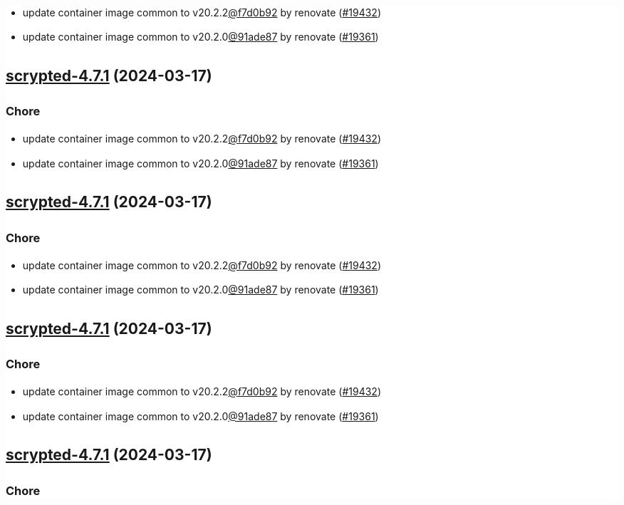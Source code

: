 

- update container image common to v20.2.2[@f7d0b92](https://github.com/f7d0b92) by renovate ([#19432](https://github.com/truecharts/charts/issues/19432))

- update container image common to v20.2.0[@91ade87](https://github.com/91ade87) by renovate ([#19361](https://github.com/truecharts/charts/issues/19361))


## [scrypted-4.7.1](https://github.com/truecharts/charts/compare/scrypted-4.6.0...scrypted-4.7.1) (2024-03-17)

### Chore



- update container image common to v20.2.2[@f7d0b92](https://github.com/f7d0b92) by renovate ([#19432](https://github.com/truecharts/charts/issues/19432))

- update container image common to v20.2.0[@91ade87](https://github.com/91ade87) by renovate ([#19361](https://github.com/truecharts/charts/issues/19361))


## [scrypted-4.7.1](https://github.com/truecharts/charts/compare/scrypted-4.6.0...scrypted-4.7.1) (2024-03-17)

### Chore



- update container image common to v20.2.2[@f7d0b92](https://github.com/f7d0b92) by renovate ([#19432](https://github.com/truecharts/charts/issues/19432))

- update container image common to v20.2.0[@91ade87](https://github.com/91ade87) by renovate ([#19361](https://github.com/truecharts/charts/issues/19361))


## [scrypted-4.7.1](https://github.com/truecharts/charts/compare/scrypted-4.6.0...scrypted-4.7.1) (2024-03-17)

### Chore



- update container image common to v20.2.2[@f7d0b92](https://github.com/f7d0b92) by renovate ([#19432](https://github.com/truecharts/charts/issues/19432))

- update container image common to v20.2.0[@91ade87](https://github.com/91ade87) by renovate ([#19361](https://github.com/truecharts/charts/issues/19361))


## [scrypted-4.7.1](https://github.com/truecharts/charts/compare/scrypted-4.6.0...scrypted-4.7.1) (2024-03-17)

### Chore
